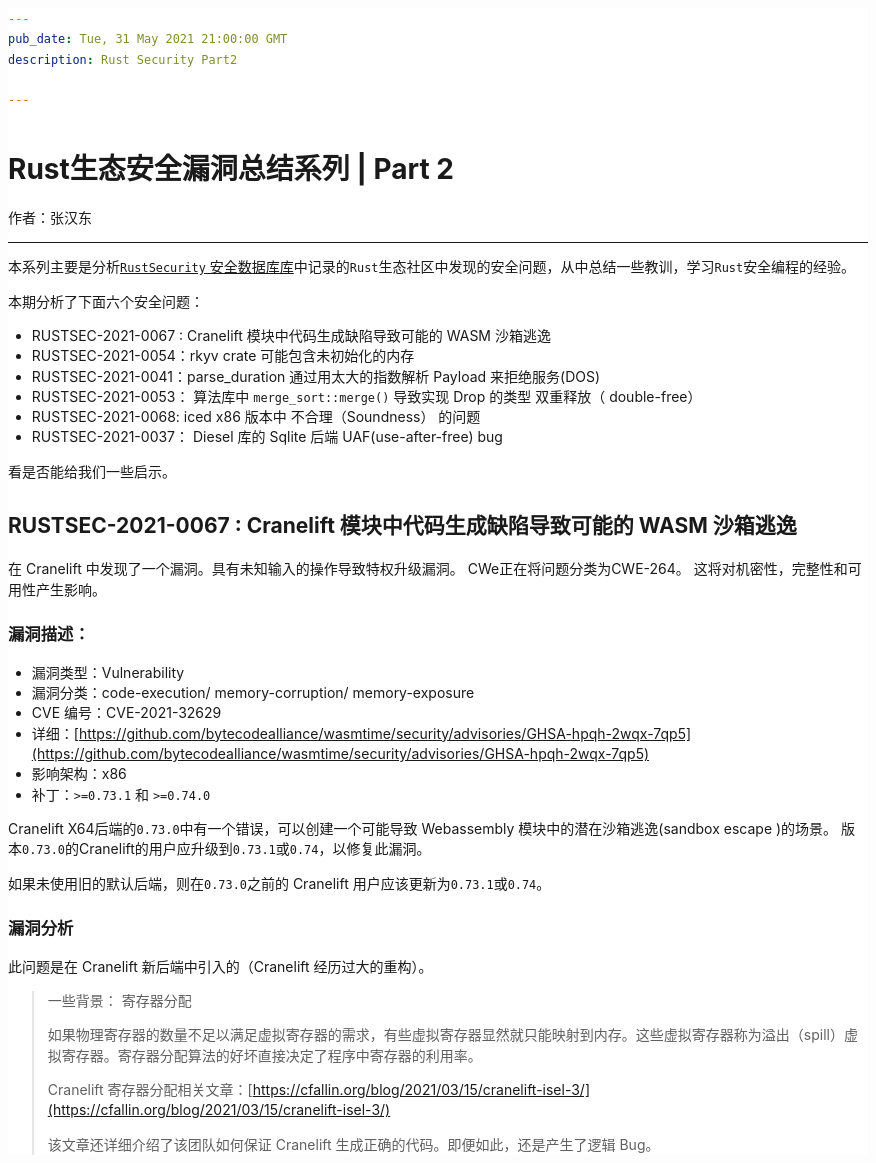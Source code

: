 ```yaml
---
pub_date: Tue, 31 May 2021 21:00:00 GMT
description: Rust Security Part2

---
```


# Rust生态安全漏洞总结系列 | Part 2

作者：张汉东

---

本系列主要是分析[`RustSecurity` 安全数据库库](https://rustsec.org/advisories/)中记录的`Rust`生态社区中发现的安全问题，从中总结一些教训，学习`Rust`安全编程的经验。

本期分析了下面六个安全问题：

- RUSTSEC-2021-0067 : Cranelift 模块中代码生成缺陷导致可能的 WASM 沙箱逃逸
- RUSTSEC-2021-0054：rkyv crate 可能包含未初始化的内存
- RUSTSEC-2021-0041：parse_duration 通过用太大的指数解析 Payload 来拒绝服务(DOS)
- RUSTSEC-2021-0053： 算法库中 `merge_sort::merge()` 导致实现 Drop 的类型 双重释放（ double-free）
- RUSTSEC-2021-0068: iced x86 版本中 不合理（Soundness） 的问题
- RUSTSEC-2021-0037： Diesel 库的 Sqlite 后端 UAF(use-after-free) bug

看是否能给我们一些启示。

## RUSTSEC-2021-0067 : Cranelift 模块中代码生成缺陷导致可能的 WASM 沙箱逃逸

在 Cranelift 中发现了一个漏洞。具有未知输入的操作导致特权升级漏洞。 CWe正在将问题分类为CWE-264。 这将对机密性，完整性和可用性产生影响。

### 漏洞描述：

- 漏洞类型：Vulnerability
- 漏洞分类：code-execution/ memory-corruption/ memory-exposure
- CVE 编号：CVE-2021-32629
- 详细：[https://github.com/bytecodealliance/wasmtime/security/advisories/GHSA-hpqh-2wqx-7qp5](https://github.com/bytecodealliance/wasmtime/security/advisories/GHSA-hpqh-2wqx-7qp5)
- 影响架构：x86
- 补丁：`>=0.73.1` 和 `>=0.74.0`

Cranelift X64后端的`0.73.0`中有一个错误，可以创建一个可能导致 Webassembly 模块中的潜在沙箱逃逸(sandbox escape )的场景。 版本`0.73.0`的Cranelift的用户应升级到`0.73.1`或`0.74`，以修复此漏洞。 

如果未使用旧的默认后端，则在`0.73.0`之前的 Cranelift 用户应该更新为`0.73.1`或`0.74`。

### 漏洞分析


此问题是在 Cranelift 新后端中引入的（Cranelift 经历过大的重构）。

> 一些背景： 寄存器分配
> 
> 如果物理寄存器的数量不足以满足虚拟寄存器的需求，有些虚拟寄存器显然就只能映射到内存。这些虚拟寄存器称为溢出（spill）虚拟寄存器。寄存器分配算法的好坏直接决定了程序中寄存器的利用率。
>
> Cranelift 寄存器分配相关文章：[https://cfallin.org/blog/2021/03/15/cranelift-isel-3/](https://cfallin.org/blog/2021/03/15/cranelift-isel-3/)
> 
> 该文章还详细介绍了该团队如何保证 Cranelift 生成正确的代码。即便如此，还是产生了逻辑 Bug。
